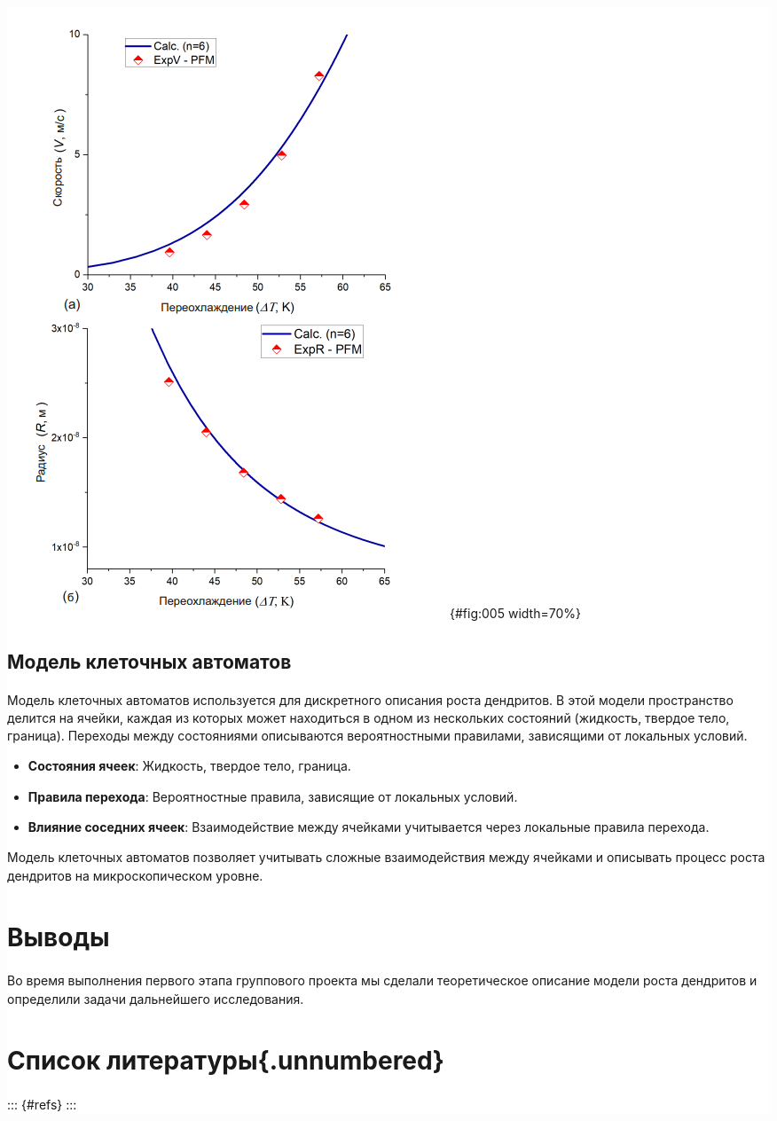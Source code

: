 ![Зависимость скорости (V) и радиуса (R) от переохлаждения (∆T)](image/5.png){#fig:005 width=70%}

 
## Модель клеточных автоматов

Модель клеточных автоматов используется для дискретного описания роста дендритов. В этой модели пространство делится на ячейки, каждая из которых может находиться в одном из нескольких состояний (жидкость, твердое тело, граница). Переходы между состояниями описываются вероятностными правилами, зависящими от локальных условий.

- **Состояния ячеек**: Жидкость, твердое тело, граница.

- **Правила перехода**: Вероятностные правила, зависящие от локальных условий.

- **Влияние соседних ячеек**: Взаимодействие между ячейками учитывается через локальные правила перехода.

Модель клеточных автоматов позволяет учитывать сложные взаимодействия между ячейками и описывать процесс роста дендритов на микроскопическом уровне. 

# Выводы

Во время выполнения первого этапа группового проекта мы сделали теоретическое описание модели роста дендритов и определили задачи дальнейшего исследования.

# Список литературы{.unnumbered}

::: {#refs}
:::
